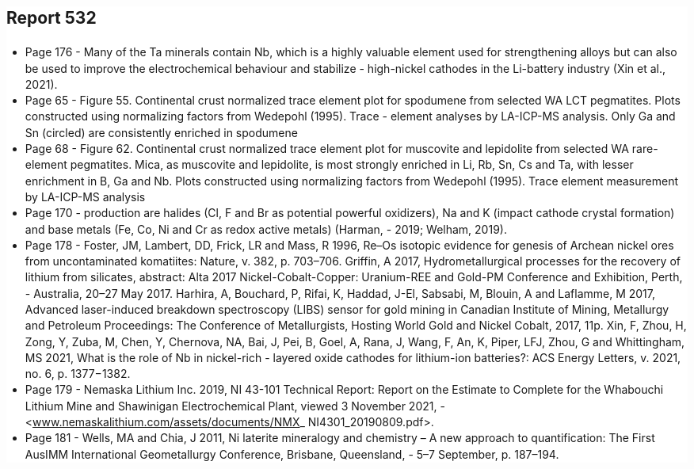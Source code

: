 ## Report 532

- Page 176 - Many of the Ta minerals contain Nb, which is a highly valuable element used for strengthening alloys but can also be used to improve the electrochemical behaviour and stabilize - high-nickel cathodes in the Li-battery industry (Xin et al., 2021).
- Page 65 - Figure 55. Continental crust normalized trace element plot for spodumene from selected WA LCT pegmatites. Plots constructed using normalizing factors from Wedepohl (1995). Trace - element analyses by LA-ICP-MS analysis. Only Ga and Sn (circled) are consistently enriched in spodumene
- Page 68 - Figure 62. Continental crust normalized trace element plot for muscovite and lepidolite from selected WA rare-element pegmatites. Mica, as muscovite and lepidolite, is most strongly enriched in Li, Rb, Sn, Cs and Ta, with lesser enrichment in B, Ga and Nb. Plots constructed using normalizing factors from Wedepohl (1995). Trace element measurement by LA-ICP-MS analysis
- Page 170 - production are halides (Cl, F and Br as potential powerful oxidizers), Na and K (impact cathode crystal formation) and base metals (Fe, Co, Ni and Cr as redox active metals) (Harman, - 2019; Welham, 2019). 
- Page 178 - Foster, JM, Lambert, DD, Frick, LR and Mass, R 1996, Re–Os isotopic evidence for genesis of Archean nickel ores from uncontaminated komatiites: Nature, v. 382, p. 703–706.
Griffin, A 2017, Hydrometallurgical processes for the recovery of lithium from silicates, abstract: Alta 2017 Nickel-Cobalt-Copper: Uranium-REE and Gold-PM Conference and Exhibition, Perth, - Australia, 20–27 May 2017.
Harhira, A, Bouchard, P, Rifai, K, Haddad, J-El, Sabsabi, M, Blouin, A and Laflamme, M 2017, Advanced laser-induced breakdown spectroscopy (LIBS) sensor for gold mining in Canadian Institute of Mining, Metallurgy and Petroleum Proceedings: The Conference of Metallurgists, Hosting World Gold and Nickel Cobalt, 2017, 11p.
Xin, F, Zhou, H, Zong, Y, Zuba, M, Chen, Y, Chernova, NA, Bai, J, Pei, B, Goel, A, Rana, J, Wang, F, An, K, Piper, LFJ, Zhou, G and Whittingham, MS 2021, What is the role of Nb in nickel-rich - layered oxide cathodes for lithium-ion batteries?: ACS Energy Letters, v. 2021, no. 6, p. 1377−1382.
- Page 179 - Nemaska Lithium Inc. 2019, NI 43-101 Technical Report: Report on the Estimate to Complete for the Whabouchi Lithium Mine and Shawinigan Electrochemical Plant, viewed 3 November 2021, - <www.nemaskalithium.com/assets/documents/NMX_ NI4301_20190809.pdf>.
- Page 181 - Wells, MA and Chia, J 2011, Ni laterite mineralogy and chemistry – A new approach to quantification: The First AusIMM International Geometallurgy Conference, Brisbane, Queensland, - 5–7 September, p. 187–194.
